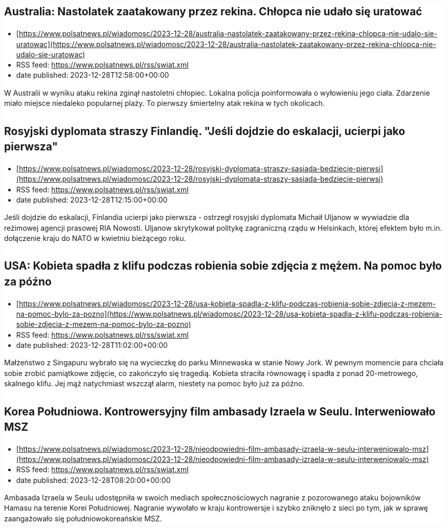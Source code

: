 ## Australia: Nastolatek zaatakowany przez rekina. Chłopca nie udało się uratować
 - [https://www.polsatnews.pl/wiadomosc/2023-12-28/australia-nastolatek-zaatakowany-przez-rekina-chlopca-nie-udalo-sie-uratowac](https://www.polsatnews.pl/wiadomosc/2023-12-28/australia-nastolatek-zaatakowany-przez-rekina-chlopca-nie-udalo-sie-uratowac)
 - RSS feed: https://www.polsatnews.pl/rss/swiat.xml
 - date published: 2023-12-28T12:58:00+00:00

W Australii w wyniku ataku rekina zginął nastoletni chłopiec. Lokalna policja poinformowała o wyłowieniu jego ciała. Zdarzenie miało miejsce niedaleko popularnej plaży. To pierwszy śmiertelny atak rekina w tych okolicach.

## Rosyjski dyplomata straszy Finlandię. "Jeśli dojdzie do eskalacji, ucierpi jako pierwsza"
 - [https://www.polsatnews.pl/wiadomosc/2023-12-28/rosyjski-dyplomata-straszy-sasiada-bedziecie-pierwsi](https://www.polsatnews.pl/wiadomosc/2023-12-28/rosyjski-dyplomata-straszy-sasiada-bedziecie-pierwsi)
 - RSS feed: https://www.polsatnews.pl/rss/swiat.xml
 - date published: 2023-12-28T12:15:00+00:00

Jeśli dojdzie do eskalacji, Finlandia ucierpi jako pierwsza - ostrzegł rosyjski dyplomata Michaił Uljanow w wywiadzie dla reżimowej agencji prasowej RIA Nowosti. Uljanow skrytykował politykę zagraniczną rządu w Helsinkach, której efektem było m.in. dołączenie kraju do NATO w kwietniu bieżącego roku.

## USA: Kobieta spadła z klifu podczas robienia sobie zdjęcia z mężem. Na pomoc było za późno
 - [https://www.polsatnews.pl/wiadomosc/2023-12-28/usa-kobieta-spadla-z-klifu-podczas-robienia-sobie-zdjecia-z-mezem-na-pomoc-bylo-za-pozno](https://www.polsatnews.pl/wiadomosc/2023-12-28/usa-kobieta-spadla-z-klifu-podczas-robienia-sobie-zdjecia-z-mezem-na-pomoc-bylo-za-pozno)
 - RSS feed: https://www.polsatnews.pl/rss/swiat.xml
 - date published: 2023-12-28T11:02:00+00:00

Małżeństwo z Singapuru wybrało się na wycieczkę do parku Minnewaska w stanie Nowy Jork. W pewnym momencie para chciała sobie zrobić pamiątkowe zdjęcie, co zakończyło się tragedią. Kobieta straciła równowagę i spadła z ponad 20-metrowego, skalnego klifu. Jej mąż natychmiast wszczął alarm, niestety na pomoc było już za późno.

## Korea Południowa. Kontrowersyjny film ambasady Izraela w Seulu. Interweniowało MSZ
 - [https://www.polsatnews.pl/wiadomosc/2023-12-28/nieodpowiedni-film-ambasady-izraela-w-seulu-interweniowalo-msz](https://www.polsatnews.pl/wiadomosc/2023-12-28/nieodpowiedni-film-ambasady-izraela-w-seulu-interweniowalo-msz)
 - RSS feed: https://www.polsatnews.pl/rss/swiat.xml
 - date published: 2023-12-28T08:20:00+00:00

Ambasada Izraela w Seulu udostępniła w swoich mediach społecznościowych nagranie z pozorowanego ataku bojowników Hamasu na terenie Korei Południowej. Nagranie wywołało w kraju kontrowersje i szybko zniknęło z sieci po tym, jak w sprawę zaangażowało się południowokoreańskie MSZ.
